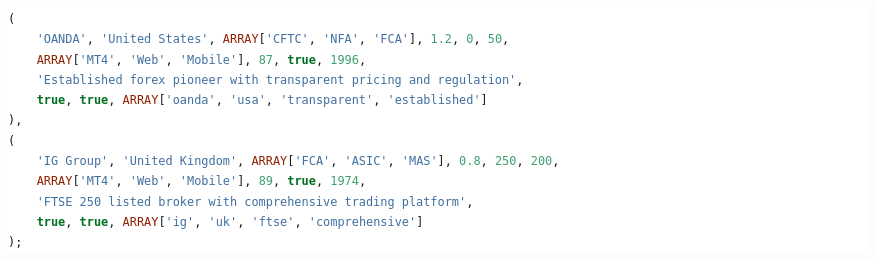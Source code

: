 ```sql
(
    'OANDA', 'United States', ARRAY['CFTC', 'NFA', 'FCA'], 1.2, 0, 50,
    ARRAY['MT4', 'Web', 'Mobile'], 87, true, 1996,
    'Established forex pioneer with transparent pricing and regulation',
    true, true, ARRAY['oanda', 'usa', 'transparent', 'established']
),
(
    'IG Group', 'United Kingdom', ARRAY['FCA', 'ASIC', 'MAS'], 0.8, 250, 200,
    ARRAY['MT4', 'Web', 'Mobile'], 89, true, 1974,
    'FTSE 250 listed broker with comprehensive trading platform',
    true, true, ARRAY['ig', 'uk', 'ftse', 'comprehensive']
);
```

